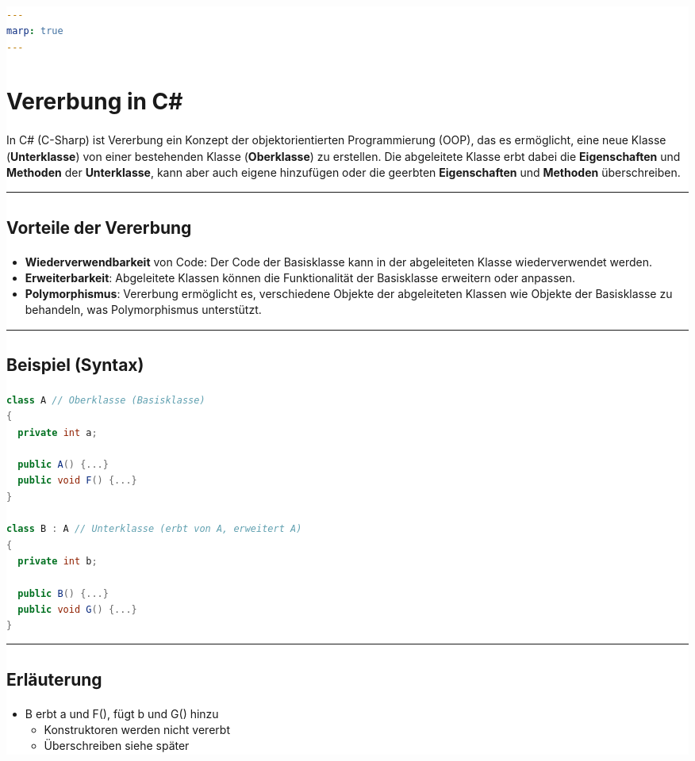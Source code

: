 ```yaml
---
marp: true
---
```


# Vererbung in C#

In C# (C-Sharp) ist Vererbung ein Konzept der objektorientierten Programmierung (OOP), das es ermöglicht, eine neue Klasse (**Unterklasse**) von einer bestehenden Klasse (**Oberklasse**) zu erstellen. Die abgeleitete Klasse erbt dabei die **Eigenschaften** und **Methoden** der **Unterklasse**, kann aber auch eigene hinzufügen oder die geerbten **Eigenschaften** und **Methoden** überschreiben.

---

## Vorteile der Vererbung

- **Wiederverwendbarkeit** von Code: Der Code der Basisklasse kann in der abgeleiteten Klasse wiederverwendet werden.
- **Erweiterbarkeit**: Abgeleitete Klassen können die Funktionalität der Basisklasse erweitern oder anpassen.
- **Polymorphismus**: Vererbung ermöglicht es, verschiedene Objekte der abgeleiteten Klassen wie Objekte der Basisklasse zu behandeln, was Polymorphismus unterstützt.

---

## Beispiel (Syntax)

```csharp
class A // Oberklasse (Basisklasse)
{ 
  private int a;

  public A() {...}
  public void F() {...}
}

class B : A // Unterklasse (erbt von A, erweitert A)
{ 
  private int b;

  public B() {...}
  public void G() {...}
}
```

---

## Erläuterung

- B erbt a und F(), fügt b und G() hinzu
  - Konstruktoren werden nicht vererbt
  - Überschreiben siehe später
